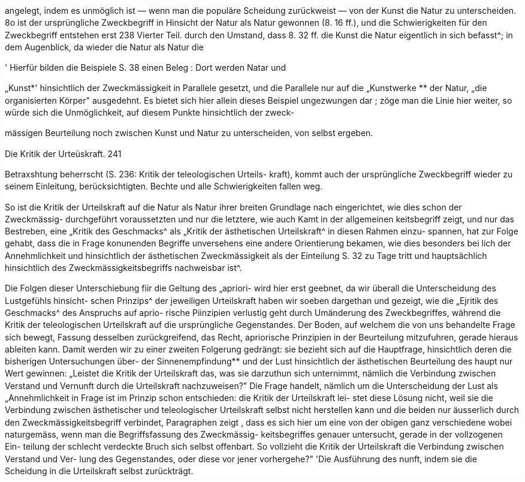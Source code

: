 angelegt, indem es unmöglich ist — wenn man die populäre Scheidung 
zurückweist — von der Kunst die Natur zu unterscheiden. 8o ist der 
ursprüngliche Zweckbegriff in Hinsicht der Natur als Natur gewonnen 
(8. 16 ff.), und die Schwierigkeiten für den Zweckbegriff entstehen erst 
238 Vierter Teil. 
durch den Umstand, dass 8. 32 ff. die Kunst die Natur eigentlich in 
sich befasst^; in dem Augenblick, da wieder die Natur als Natur die 

' Hierfür bilden die Beispiele S. 38 einen Beleg : Dort werden Natar und 

„Kunst*' hinsichtlich der Zweckmässigkeit in Parallele gesetzt, und die Parallele 
nur auf die „Kunstwerke ** der Natur, „die organisierten Körper" ausgedehnt. Es 
bietet sich hier allein dieses Beispiel ungezwungen dar ; zöge man die Linie hier 
weiter, so würde sich die Unmöglichkeit, auf diesem Punkte hinsichtlich der zweck- 

mässigen Beurteilung noch zwischen Kunst und Natur zu unterscheiden, von selbst 
ergeben. 




Die Kritik der Urteüskraft. 241 

Betraxshtung beherrscht (S. 236: Kritik der teleologischen Urteils- 
kraft), kommt auch der ursprüngliche Zweckbegriff wieder zu seinem 
Einleitung, berücksichtigten. 
Bechte und alle Schwierigkeiten fallen weg. 

So ist die Kritik der Urteilskraft auf die Natur als Natur ihrer 
breiten Grundlage nach eingerichtet, wie dies schon der Zweckmässig- 
durchgeführt voraussetzten und nur die letztere, wie auch Kamt in der allgemeinen 
keitsbegriff zeigt, und nur das Bestreben, eine „Kritik des Geschmacks^ 
als „Kritik der ästhetischen Urteilskraft^ in diesen Rahmen einzu- 
spannen, hat zur Folge gehabt, dass die in Frage konunenden Begriffe 
unversehens eine andere Orientierung bekamen, wie dies besonders bei 
lich der Annehmlichkeit und hinsichtlich der ästhetischen Zweckmässigkeit als 
der Einteilung S. 32 zu Tage tritt und hauptsächlich hinsichtlich des 
Zweckmässigkeitsbegriffs nachweisbar ist^. 

Die Folgen dieser Unterschiebung fiir die Geltung des „apriori- 
wird hier erst geebnet, da wir überall die Unterscheidung des Lustgefühls hinsicht- 
schen Prinzips^ der jeweiligen Urteilskraft haben wir soeben dargethan 
und gezeigt, wie die „Ejritik des Geschmacks^ des Anspruchs auf aprio- 
rische Piinzipien verlustig geht durch Umänderung des Zweckbegriffes, 
während die Kritik der teleologischen Urteilskraft auf die ursprüngliche 
Gegenstandes. Der Boden, auf welchem die von uns behandelte Frage sich bewegt, 
Fassung desselben zurückgreifend, das Recht, apriorische Prinzipien in 
der Beurteilung mitzufuhren, gerade hieraus ableiten kann. Damit 
werden wir zu einer zweiten Folgerung gedrängt: sie bezieht sich auf 
die Hauptfrage, hinsichtlich deren die bisherigen Untersuchungen über- 
der Sinnenempfindung** und der Lust hinsichtlich der ästhetischen Beurteilung des 
haupt nur Wert gewinnen: „Leistet die Kritik der Urteilskraft das, 
was sie darzuthun sich unternimmt, nämlich die Verbindung zwischen 
Verstand und Vernunft durch die Urteilskraft nachzuweisen?" Die 
Frage handelt, nämlich um die Unterscheidung der Lust als „Annehmlichkeit in 
Frage ist im Prinzip schon entschieden: die Kritik der Urteilskraft lei- 
stet diese Lösung nicht, weil sie die Verbindung zwischen ästhetischer 
und teleologischer Urteilskraft selbst nicht herstellen kann und die 
beiden nur äusserlich durch den Zweckmässigkeitsbegriff verbindet, 
Paragraphen zeigt , dass es sich hier um eine von der obigen ganz verschiedene 
wobei naturgemäss, wenn man die Begriffsfassung des Zweckmässig- 
keitsbegriffes genauer untersucht, gerade in der vollzogenen Ein- 
teilung der schlecht verdeckte Bruch sich selbst offenbart. So vollzieht 
die Kritik der Urteilskraft die Verbindung zwischen Verstand und Ver- 
lung des Gegenstandes, oder diese vor jener vorhergehe?" 'Die Ausführung des 
nunft, indem sie die Scheidung in die Urteilskraft selbst zurückträgt. 

